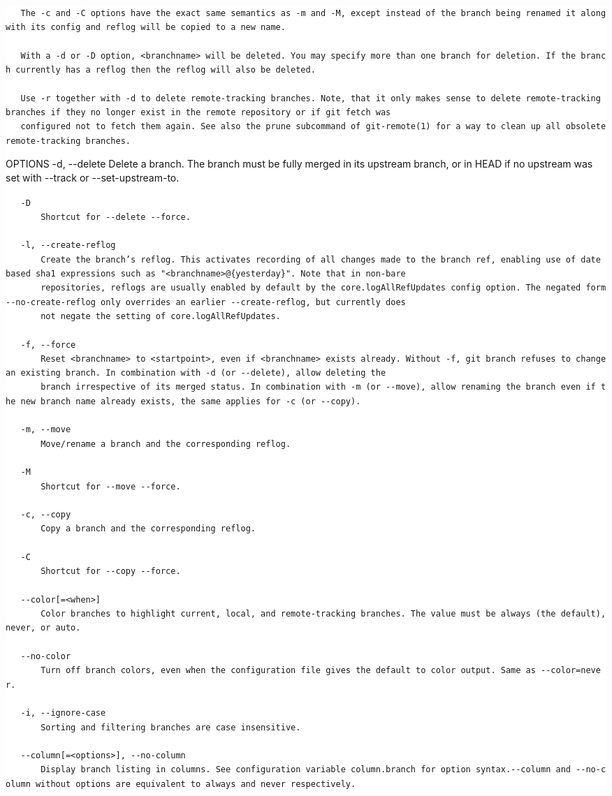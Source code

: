        The -c and -C options have the exact same semantics as -m and -M, except instead of the branch being renamed it along with its config and reflog will be copied to a new name.

       With a -d or -D option, <branchname> will be deleted. You may specify more than one branch for deletion. If the branch currently has a reflog then the reflog will also be deleted.

       Use -r together with -d to delete remote-tracking branches. Note, that it only makes sense to delete remote-tracking branches if they no longer exist in the remote repository or if git fetch was
       configured not to fetch them again. See also the prune subcommand of git-remote(1) for a way to clean up all obsolete remote-tracking branches.

OPTIONS
       -d, --delete
           Delete a branch. The branch must be fully merged in its upstream branch, or in HEAD if no upstream was set with --track or --set-upstream-to.

       -D
           Shortcut for --delete --force.

       -l, --create-reflog
           Create the branch’s reflog. This activates recording of all changes made to the branch ref, enabling use of date based sha1 expressions such as "<branchname>@{yesterday}". Note that in non-bare
           repositories, reflogs are usually enabled by default by the core.logAllRefUpdates config option. The negated form --no-create-reflog only overrides an earlier --create-reflog, but currently does
           not negate the setting of core.logAllRefUpdates.

       -f, --force
           Reset <branchname> to <startpoint>, even if <branchname> exists already. Without -f, git branch refuses to change an existing branch. In combination with -d (or --delete), allow deleting the
           branch irrespective of its merged status. In combination with -m (or --move), allow renaming the branch even if the new branch name already exists, the same applies for -c (or --copy).

       -m, --move
           Move/rename a branch and the corresponding reflog.

       -M
           Shortcut for --move --force.

       -c, --copy
           Copy a branch and the corresponding reflog.

       -C
           Shortcut for --copy --force.

       --color[=<when>]
           Color branches to highlight current, local, and remote-tracking branches. The value must be always (the default), never, or auto.

       --no-color
           Turn off branch colors, even when the configuration file gives the default to color output. Same as --color=never.

       -i, --ignore-case
           Sorting and filtering branches are case insensitive.

       --column[=<options>], --no-column
           Display branch listing in columns. See configuration variable column.branch for option syntax.--column and --no-column without options are equivalent to always and never respectively.
